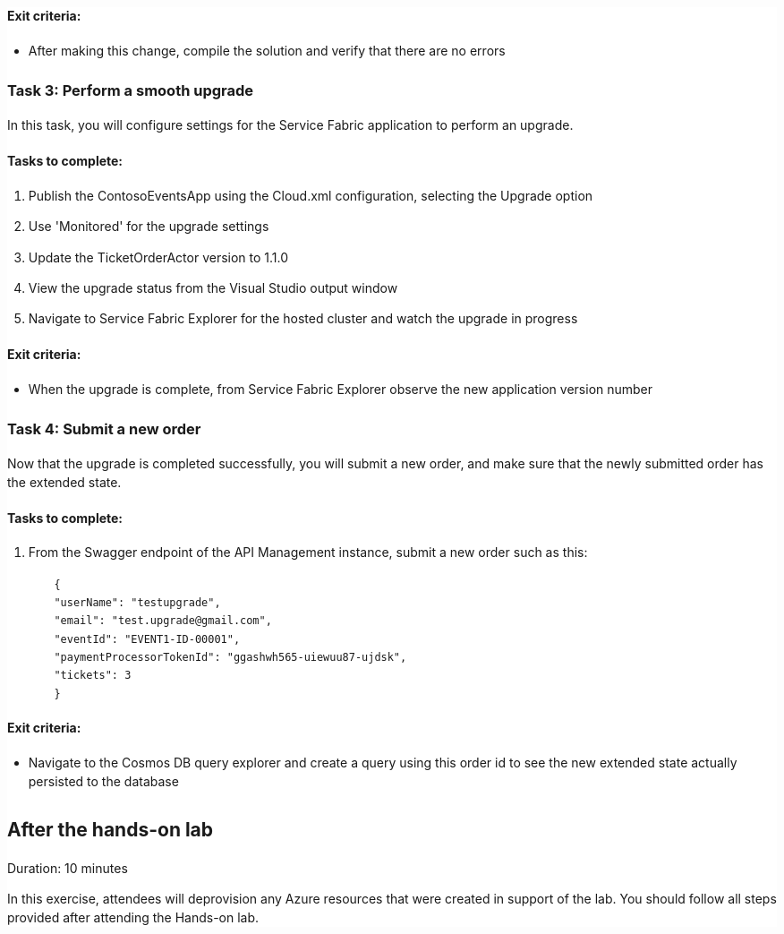 #### Exit criteria:

-  After making this change, compile the solution and verify that there are no errors

### Task 3: Perform a smooth upgrade

In this task, you will configure settings for the Service Fabric application to perform an upgrade.

#### Tasks to complete:

1.  Publish the ContosoEventsApp using the Cloud.xml configuration, selecting the Upgrade option

2.  Use 'Monitored' for the upgrade settings

3.  Update the TicketOrderActor version to 1.1.0

4.  View the upgrade status from the Visual Studio output window

5.  Navigate to Service Fabric Explorer for the hosted cluster and watch the upgrade in progress

#### Exit criteria:

-  When the upgrade is complete, from Service Fabric Explorer observe the new application version number

### Task 4: Submit a new order

Now that the upgrade is completed successfully, you will submit a new order, and make sure that the newly submitted order has the extended state.

#### Tasks to complete:

1.  From the Swagger endpoint of the API Management instance, submit a new order such as this:

    ```
        {
        "userName": "testupgrade",
        "email": "test.upgrade@gmail.com",
        "eventId": "EVENT1-ID-00001",
        "paymentProcessorTokenId": "ggashwh565-uiewuu87-ujdsk",
        "tickets": 3
        }
    ```

#### Exit criteria:

-  Navigate to the Cosmos DB query explorer and create a query using this order id to see the new extended state actually persisted to the database

## After the hands-on lab

Duration: 10 minutes

In this exercise, attendees will deprovision any Azure resources that were created in support of the lab. You should follow all steps provided after attending the Hands-on lab.
